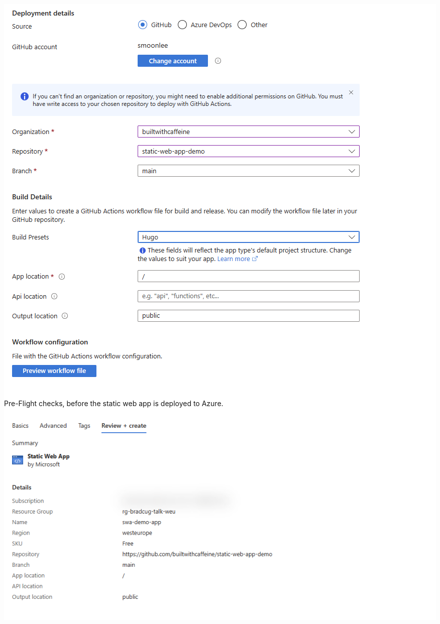 ![Alt text](./content/azure-create-swa-part-2.png)

Pre-Flight checks, before the static web app is deployed to Azure.

![Alt text](./content/azure-swa-pre-flight.png)

